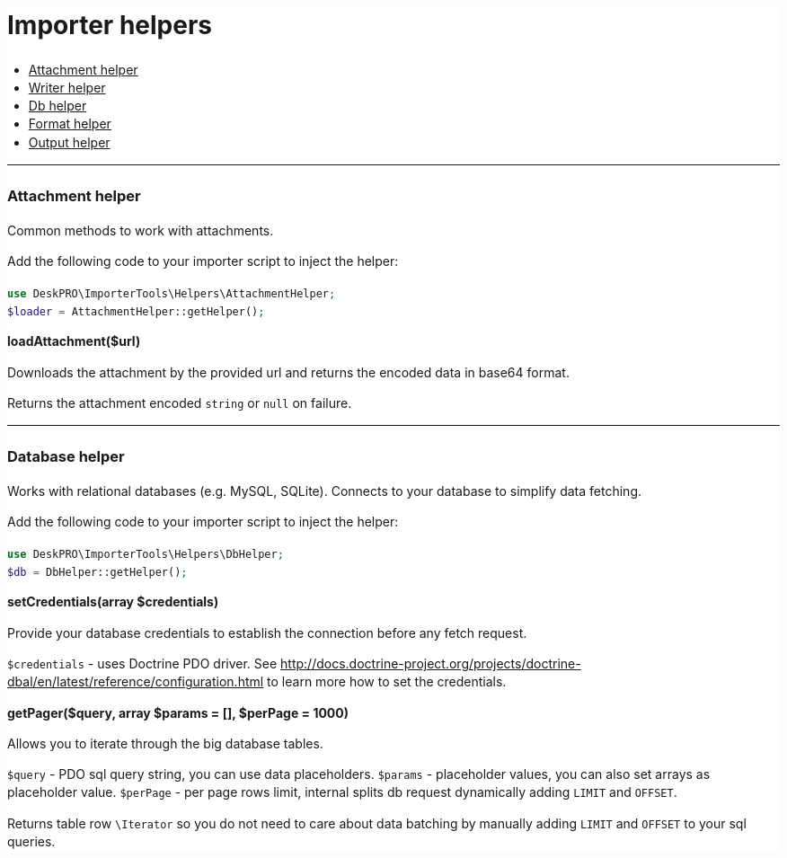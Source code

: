 # Importer helpers

- [Attachment helper](#attachment-helper)
- [Writer helper](#writer-helper)
- [Db helper](#db-helper)
- [Format helper](#format-helper)
- [Output helper](#output-helper)

***

### Attachment helper

Common methods to work with attachments.

Add the following code to your importer script to inject the helper:

```php
use DeskPRO\ImporterTools\Helpers\AttachmentHelper;
$loader = AttachmentHelper::getHelper();
```

**loadAttachment($url)**

Downloads the attachment by the provided url and returns the encoded data in base64 format.

Returns the attachment encoded `string` or `null` on failure.

***

### Database helper

Works with relational databases (e.g. MySQL, SQLite). Connects to your database to simplify data fetching.

Add the following code to your importer script to inject the helper:

```php
use DeskPRO\ImporterTools\Helpers\DbHelper;
$db = DbHelper::getHelper();
```

**setCredentials(array $credentials)**

Provide your database credentials to establish the connection before any fetch request. 

`$credentials` - uses Doctrine PDO driver. See http://docs.doctrine-project.org/projects/doctrine-dbal/en/latest/reference/configuration.html to learn more how to set the credentials.

**getPager($query, array $params = [], $perPage = 1000)**

Allows you to iterate through the big database tables.

`$query` - PDO sql query string, you can use data placeholders.
`$params` - placeholder values, you can also set arrays as placeholder value.
`$perPage` - per page rows limit, internal splits db request dynamically adding `LIMIT` and `OFFSET`.

Returns table row `\Iterator` so you do not need to care about data batching by manually adding `LIMIT` and `OFFSET` to your sql queries.
